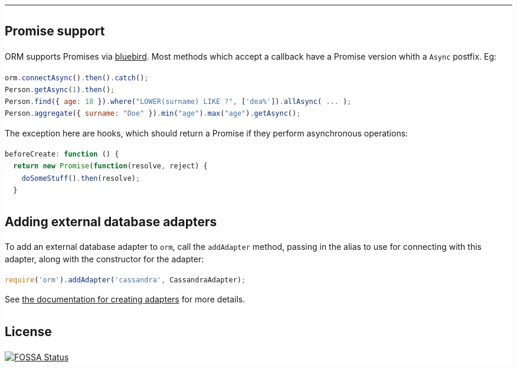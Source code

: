 ------

## Promise support

ORM supports Promises via [bluebird](http://bluebirdjs.com/docs/api-reference.html).
Most methods which accept a callback have a Promise version whith a `Async` postfix.
Eg:
```js
orm.connectAsync().then().catch();
Person.getAsync(1).then();
Person.find({ age: 18 }).where("LOWER(surname) LIKE ?", ['dea%']).allAsync( ... );
Person.aggregate({ surname: "Doe" }).min("age").max("age").getAsync();

```
The exception here are hooks, which should return a Promise if they perform asynchronous operations:
```js
beforeCreate: function () {
  return new Promise(function(resolve, reject) {
    doSomeStuff().then(resolve);
  }
```

## Adding external database adapters

To add an external database adapter to `orm`, call the `addAdapter` method, passing in the alias to use for connecting
with this adapter, along with the constructor for the adapter:

```js
require('orm').addAdapter('cassandra', CassandraAdapter);
```

See [the documentation for creating adapters](./Adapters.md) for more details.


## License
[![FOSSA Status](https://app.fossa.io/api/projects/git%2Bgithub.com%2Fdresende%2Fnode-orm2.svg?type=large)](https://app.fossa.io/projects/git%2Bgithub.com%2Fdresende%2Fnode-orm2?ref=badge_large)
